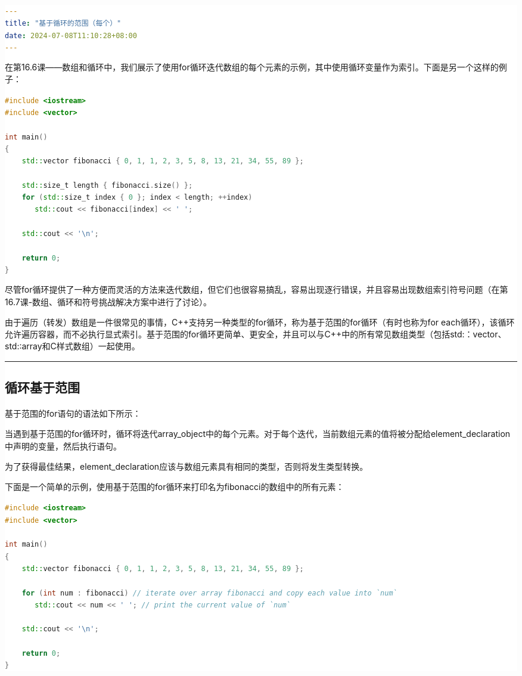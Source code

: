 ```yaml
---
title: "基于循环的范围（每个）"
date: 2024-07-08T11:10:28+08:00
---
```


在第16.6课——数组和循环中，我们展示了使用for循环迭代数组的每个元素的示例，其中使用循环变量作为索引。下面是另一个这样的例子：

```C++
#include <iostream>
#include <vector>

int main()
{
    std::vector fibonacci { 0, 1, 1, 2, 3, 5, 8, 13, 21, 34, 55, 89 };

    std::size_t length { fibonacci.size() };
    for (std::size_t index { 0 }; index < length; ++index)
       std::cout << fibonacci[index] << ' ';

    std::cout << '\n';

    return 0;
}
```

尽管for循环提供了一种方便而灵活的方法来迭代数组，但它们也很容易搞乱，容易出现逐行错误，并且容易出现数组索引符号问题（在第16.7课-数组、循环和符号挑战解决方案中进行了讨论）。

由于遍历（转发）数组是一件很常见的事情，C++支持另一种类型的for循环，称为基于范围的for循环（有时也称为for each循环），该循环允许遍历容器，而不必执行显式索引。基于范围的for循环更简单、更安全，并且可以与C++中的所有常见数组类型（包括std:：vector、std:∶array和C样式数组）一起使用。

***
## 循环基于范围

基于范围的for语句的语法如下所示：

当遇到基于范围的for循环时，循环将迭代array_object中的每个元素。对于每个迭代，当前数组元素的值将被分配给element_declaration中声明的变量，然后执行语句。

为了获得最佳结果，element_declaration应该与数组元素具有相同的类型，否则将发生类型转换。

下面是一个简单的示例，使用基于范围的for循环来打印名为fibonacci的数组中的所有元素：

```C++
#include <iostream>
#include <vector>

int main()
{
    std::vector fibonacci { 0, 1, 1, 2, 3, 5, 8, 13, 21, 34, 55, 89 };

    for (int num : fibonacci) // iterate over array fibonacci and copy each value into `num`
       std::cout << num << ' '; // print the current value of `num`

    std::cout << '\n';

    return 0;
}
```
